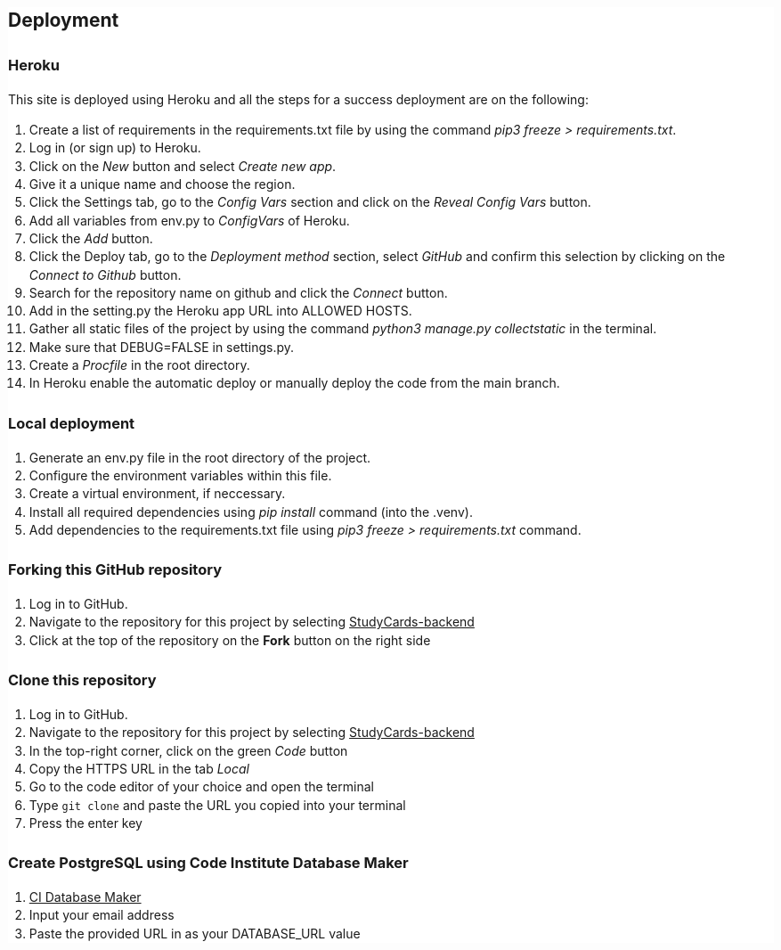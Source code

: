 ## Deployment

### Heroku

This site is deployed using Heroku and all the steps for a success deployment are on the following:

1. Create a list of requirements in the requirements.txt file by using the command _pip3 freeze > requirements.txt_.
2. Log in (or sign up) to Heroku.
3. Click on the _New_ button and select _Create new app_.
4. Give it a unique name and choose the region.
5. Click the Settings tab, go to the _Config Vars_ section and click on the _Reveal Config Vars_ button.
6. Add all variables from env.py to _ConfigVars_ of Heroku.
7. Click the _Add_ button.
8. Click the Deploy tab, go to the _Deployment method_ section, select _GitHub_ and confirm this selection by clicking on the _Connect to Github_ button.
9. Search for the repository name on github and click the _Connect_ button.
10. Add in the setting.py the Heroku app URL into ALLOWED HOSTS.
11. Gather all static files of the project by using the command _python3 manage.py collectstatic_ in the terminal.
12. Make sure that DEBUG=FALSE in settings.py.
13. Create a _Procfile_ in the root directory.
13. In Heroku enable the automatic deploy or manually deploy the code from the main branch.

### Local deployment

1. Generate an env.py file in the root directory of the project.
2. Configure the environment variables within this file.
3. Create a virtual environment, if neccessary.
4. Install all required dependencies using _pip install_ command (into the .venv).
5. Add dependencies to the requirements.txt file using _pip3 freeze > requirements.txt_ command.

### Forking this GitHub repository
1.  Log in to GitHub.
2.  Navigate to the repository for this project by selecting [StudyCards-backend](https://github.com/KatVolkova/study-cards-backend)
3. Click at the top of the repository on the **Fork** button on the right side

### Clone this repository
1. Log in to GitHub.
2. Navigate to the repository for this project by selecting [StudyCards-backend](https://github.com/KatVolkova/study-cards-backend)
3. In the top-right corner, click on the green *Code* button
4. Copy the HTTPS URL in the tab *Local*
5. Go to the code editor of your choice and open the terminal
5. Type `git clone` and paste the URL you copied into your terminal
6. Press the enter key

### Create PostgreSQL using Code Institute Database Maker
1. [CI Database Maker](https://dbs.ci-dbs.net/)
2. Input your email address
3. Paste the provided URL in as your DATABASE_URL value
